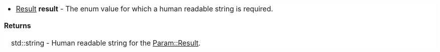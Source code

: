 * [Result](classmavsdk_1_1_param.md#classmavsdk_1_1_param_1afde69c8b60c41e2f21db148d211881df) **result** - The enum value for which a human readable string is required.

**Returns**

&emsp;std::string - Human readable string for the [Param::Result](classmavsdk_1_1_param.md#classmavsdk_1_1_param_1afde69c8b60c41e2f21db148d211881df).
